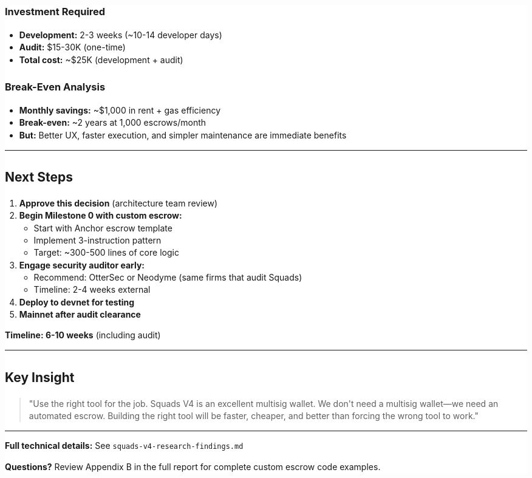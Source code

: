 ### Investment Required
- **Development:** 2-3 weeks (~10-14 developer days)
- **Audit:** $15-30K (one-time)
- **Total cost:** ~$25K (development + audit)

### Break-Even Analysis
- **Monthly savings:** ~$1,000 in rent + gas efficiency
- **Break-even:** ~2 years at 1,000 escrows/month
- **But:** Better UX, faster execution, and simpler maintenance are immediate benefits

---

## Next Steps

1. **Approve this decision** (architecture team review)
2. **Begin Milestone 0 with custom escrow:**
   - Start with Anchor escrow template
   - Implement 3-instruction pattern
   - Target: ~300-500 lines of core logic
3. **Engage security auditor early:**
   - Recommend: OtterSec or Neodyme (same firms that audit Squads)
   - Timeline: 2-4 weeks external
4. **Deploy to devnet for testing**
5. **Mainnet after audit clearance**

**Timeline: 6-10 weeks** (including audit)

---

## Key Insight

> "Use the right tool for the job. Squads V4 is an excellent multisig wallet. We don't need a multisig wallet—we need an automated escrow. Building the right tool will be faster, cheaper, and better than forcing the wrong tool to work."

---

**Full technical details:** See `squads-v4-research-findings.md`

**Questions?** Review Appendix B in the full report for complete custom escrow code examples.
